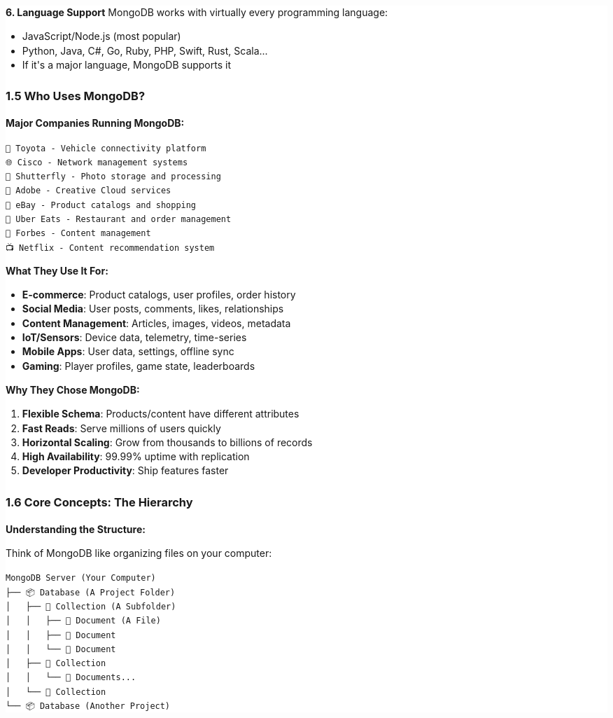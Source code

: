 **6. Language Support**
MongoDB works with virtually every programming language:
- JavaScript/Node.js (most popular)
- Python, Java, C#, Go, Ruby, PHP, Swift, Rust, Scala...
- If it's a major language, MongoDB supports it

### 1.5 Who Uses MongoDB?

**Major Companies Running MongoDB:**

```
🚗 Toyota - Vehicle connectivity platform
🌐 Cisco - Network management systems  
📸 Shutterfly - Photo storage and processing
🎨 Adobe - Creative Cloud services
📱 eBay - Product catalogs and shopping
🍔 Uber Eats - Restaurant and order management
💼 Forbes - Content management
📺 Netflix - Content recommendation system
```

**What They Use It For:**
- **E-commerce**: Product catalogs, user profiles, order history
- **Social Media**: User posts, comments, likes, relationships
- **Content Management**: Articles, images, videos, metadata
- **IoT/Sensors**: Device data, telemetry, time-series
- **Mobile Apps**: User data, settings, offline sync
- **Gaming**: Player profiles, game state, leaderboards

**Why They Chose MongoDB:**
1. **Flexible Schema**: Products/content have different attributes
2. **Fast Reads**: Serve millions of users quickly
3. **Horizontal Scaling**: Grow from thousands to billions of records
4. **High Availability**: 99.99% uptime with replication
5. **Developer Productivity**: Ship features faster

### 1.6 Core Concepts: The Hierarchy

**Understanding the Structure:**

Think of MongoDB like organizing files on your computer:

```
MongoDB Server (Your Computer)
├── 📦 Database (A Project Folder)
│   ├── 📂 Collection (A Subfolder)
│   │   ├── 📄 Document (A File)
│   │   ├── 📄 Document
│   │   └── 📄 Document
│   ├── 📂 Collection
│   │   └── 📄 Documents...
│   └── 📂 Collection
└── 📦 Database (Another Project)
```
